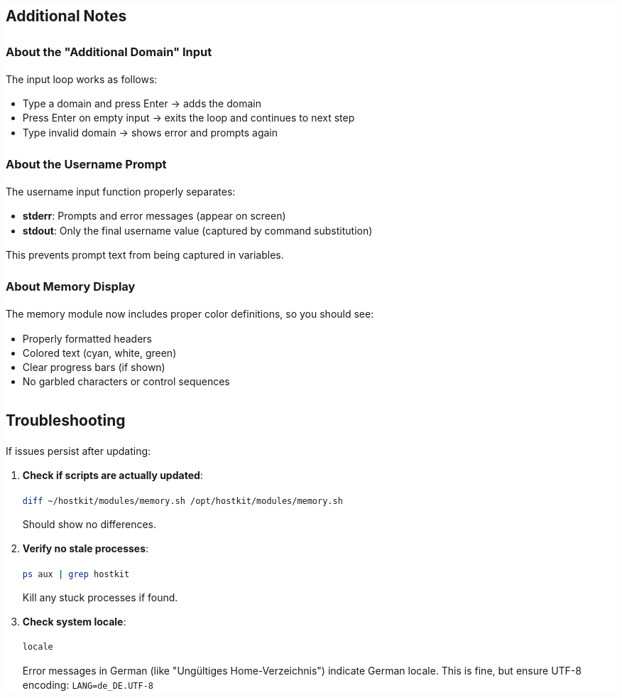 ## Additional Notes

### About the "Additional Domain" Input

The input loop works as follows:

-   Type a domain and press Enter → adds the domain
-   Press Enter on empty input → exits the loop and continues to next step
-   Type invalid domain → shows error and prompts again

### About the Username Prompt

The username input function properly separates:

-   **stderr**: Prompts and error messages (appear on screen)
-   **stdout**: Only the final username value (captured by command substitution)

This prevents prompt text from being captured in variables.

### About Memory Display

The memory module now includes proper color definitions, so you should see:

-   Properly formatted headers
-   Colored text (cyan, white, green)
-   Clear progress bars (if shown)
-   No garbled characters or control sequences

## Troubleshooting

If issues persist after updating:

1. **Check if scripts are actually updated**:

    ```bash
    diff ~/hostkit/modules/memory.sh /opt/hostkit/modules/memory.sh
    ```

    Should show no differences.

2. **Verify no stale processes**:

    ```bash
    ps aux | grep hostkit
    ```

    Kill any stuck processes if found.

3. **Check system locale**:

    ```bash
    locale
    ```

    Error messages in German (like "Ungültiges Home-Verzeichnis") indicate German locale. This is fine, but ensure UTF-8 encoding: `LANG=de_DE.UTF-8`
